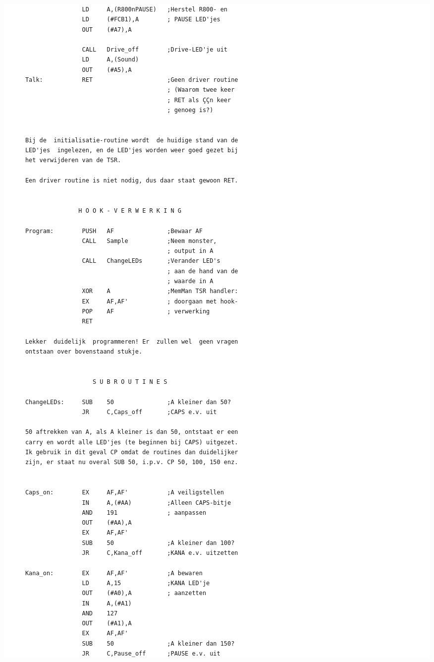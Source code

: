                           LD     A,(R800nPAUSE)   ;Herstel R800- en
                          LD     (#FCB1),A        ; PAUSE LED'jes
                          OUT    (#A7),A
          
                          CALL   Drive_off        ;Drive-LED'je uit
                          LD     A,(Sound)
                          OUT    (#A5),A
          Talk:           RET                     ;Geen driver routine
                                                  ; (Waarom twee keer
                                                  ; RET als ÇÇn keer
                                                  ; genoeg is?)
          
          
          Bij de  initialisatie-routine wordt  de huidige stand van de 
          LED'jes  ingelezen, en de LED'jes worden weer goed gezet bij 
          het verwijderen van de TSR.
          
          Een driver routine is niet nodig, dus daar staat gewoon RET.
          
          
                         H O O K - V E R W E R K I N G 
          
          Program:        PUSH   AF               ;Bewaar AF
                          CALL   Sample           ;Neem monster,
                                                  ; output in A
                          CALL   ChangeLEDs       ;Verander LED's
                                                  ; aan de hand van de
                                                  ; waarde in A
                          XOR    A                ;MemMan TSR handler:
                          EX     AF,AF'           ; doorgaan met hook-
                          POP    AF               ; verwerking
                          RET
          
          Lekker  duidelijk  programmeren! Er  zullen wel  geen vragen 
          ontstaan over bovenstaand stukje.
          
          
                             S U B R O U T I N E S 
          
          ChangeLEDs:     SUB    50               ;A kleiner dan 50?
                          JR     C,Caps_off       ;CAPS e.v. uit
          
          50 aftrekken van A, als A kleiner is dan 50, ontstaat er een 
          carry en wordt alle LED'jes (te beginnen bij CAPS) uitgezet. 
          Ik gebruik in dit geval CP omdat de routines dan duidelijker 
          zijn, er staat nu overal SUB 50, i.p.v. CP 50, 100, 150 enz.
          
          
          Caps_on:        EX     AF,AF'           ;A veiligstellen
                          IN     A,(#AA)          ;Alleen CAPS-bitje
                          AND    191              ; aanpassen
                          OUT    (#AA),A
                          EX     AF,AF'
                          SUB    50               ;A kleiner dan 100?
                          JR     C,Kana_off       ;KANA e.v. uitzetten
          
          Kana_on:        EX     AF,AF'           ;A bewaren
                          LD     A,15             ;KANA LED'je
                          OUT    (#A0),A          ; aanzetten
                          IN     A,(#A1)
                          AND    127
                          OUT    (#A1),A
                          EX     AF,AF'
                          SUB    50               ;A kleiner dan 150?
                          JR     C,Pause_off      ;PAUSE e.v. uit
          